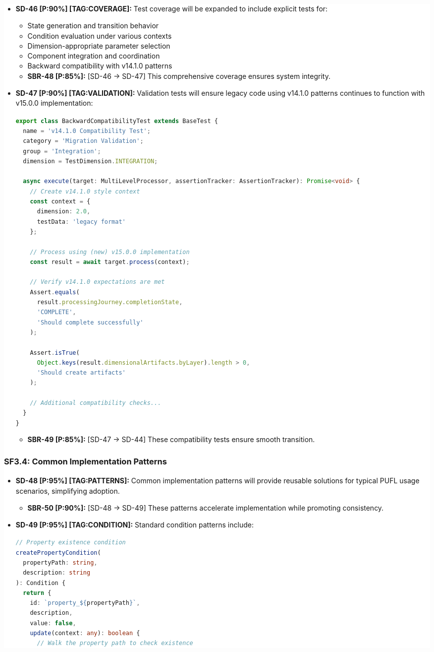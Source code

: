 - **SD-46 [P:90%] [TAG:COVERAGE]:** Test coverage will be expanded to include explicit tests for:
  - State generation and transition behavior
  - Condition evaluation under various contexts
  - Dimension-appropriate parameter selection
  - Component integration and coordination
  - Backward compatibility with v14.1.0 patterns
  - **SBR-48 [P:85%]:** [SD-46 → SD-47] This comprehensive coverage ensures system integrity.

- **SD-47 [P:90%] [TAG:VALIDATION]:** Validation tests will ensure legacy code using v14.1.0 patterns continues to function with v15.0.0 implementation:
  ```typescript
  export class BackwardCompatibilityTest extends BaseTest {
    name = 'v14.1.0 Compatibility Test';
    category = 'Migration Validation';
    group = 'Integration';
    dimension = TestDimension.INTEGRATION;
    
    async execute(target: MultiLevelProcessor, assertionTracker: AssertionTracker): Promise<void> {
      // Create v14.1.0 style context
      const context = {
        dimension: 2.0,
        testData: 'legacy format'
      };
      
      // Process using (new) v15.0.0 implementation
      const result = await target.process(context);
      
      // Verify v14.1.0 expectations are met
      Assert.equals(
        result.processingJourney.completionState,
        'COMPLETE',
        'Should complete successfully'
      );
      
      Assert.isTrue(
        Object.keys(result.dimensionalArtifacts.byLayer).length > 0,
        'Should create artifacts'
      );
      
      // Additional compatibility checks...
    }
  }
  ```
  - **SBR-49 [P:85%]:** [SD-47 → SD-44] These compatibility tests ensure smooth transition.

### SF3.4: Common Implementation Patterns

- **SD-48 [P:95%] [TAG:PATTERNS]:** Common implementation patterns will provide reusable solutions for typical PUFL usage scenarios, simplifying adoption.
  - **SBR-50 [P:90%]:** [SD-48 → SD-49] These patterns accelerate implementation while promoting consistency.

- **SD-49 [P:95%] [TAG:CONDITION]:** Standard condition patterns include:
  ```typescript
  // Property existence condition
  createPropertyCondition(
    propertyPath: string, 
    description: string
  ): Condition {
    return {
      id: `property_${propertyPath}`,
      description,
      value: false,
      update(context: any): boolean {
        // Walk the property path to check existence
  ```
